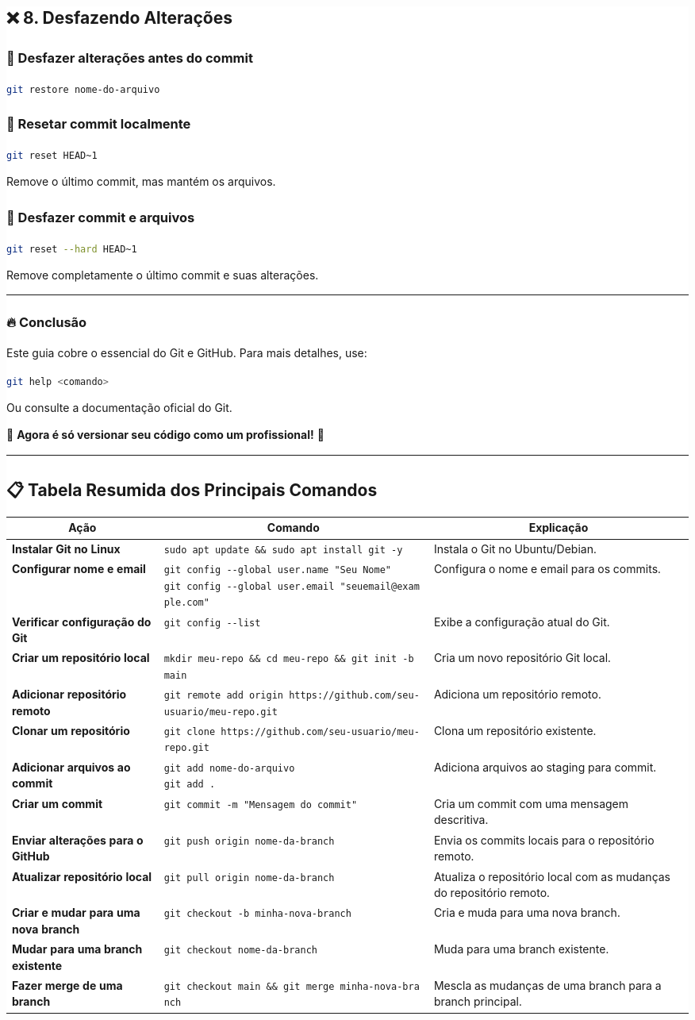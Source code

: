 
## ❌ 8. Desfazendo Alterações

### 📌 Desfazer alterações antes do commit

```bash
git restore nome-do-arquivo
```

### 📌 Resetar commit localmente

```bash
git reset HEAD~1
```

Remove o último commit, mas mantém os arquivos.

### 📌 Desfazer commit e arquivos

```bash
git reset --hard HEAD~1
```

Remove completamente o último commit e suas alterações.

---

### 🔥 Conclusão

Este guia cobre o essencial do Git e GitHub. Para mais detalhes, use:

```bash
git help <comando>
```

Ou consulte a documentação oficial do Git.

🚀 **Agora é só versionar seu código como um profissional!** 🚀

---

## 📋 Tabela Resumida dos Principais Comandos

| Ação                                      | Comando                                                                                                  | Explicação                                                              |
| ----------------------------------------- | -------------------------------------------------------------------------------------------------------- | ----------------------------------------------------------------------- |
| **Instalar Git no Linux**                 | `sudo apt update && sudo apt install git -y`                                                             | Instala o Git no Ubuntu/Debian.                                         |
| **Configurar nome e email**               | `git config --global user.name "Seu Nome"`<br>`git config --global user.email "seuemail@example.com"`    | Configura o nome e email para os commits.                               |
| **Verificar configuração do Git**         | `git config --list`                                                                                      | Exibe a configuração atual do Git.                                      |
| **Criar um repositório local**            | `mkdir meu-repo && cd meu-repo && git init -b main`                                                      | Cria um novo repositório Git local.                                     |
| **Adicionar repositório remoto**          | `git remote add origin https://github.com/seu-usuario/meu-repo.git`                                      | Adiciona um repositório remoto.                                         |
| **Clonar um repositório**                 | `git clone https://github.com/seu-usuario/meu-repo.git`                                                  | Clona um repositório existente.                                         |
| **Adicionar arquivos ao commit**          | `git add nome-do-arquivo`<br>`git add .`                                                                 | Adiciona arquivos ao staging para commit.                               |
| **Criar um commit**                       | `git commit -m "Mensagem do commit"`                                                                     | Cria um commit com uma mensagem descritiva.                             |
| **Enviar alterações para o GitHub**       | `git push origin nome-da-branch`                                                                         | Envia os commits locais para o repositório remoto.                      |
| **Atualizar repositório local**           | `git pull origin nome-da-branch`                                                                         | Atualiza o repositório local com as mudanças do repositório remoto.     |
| **Criar e mudar para uma nova branch**    | `git checkout -b minha-nova-branch`                                                                      | Cria e muda para uma nova branch.                                       |
| **Mudar para uma branch existente**       | `git checkout nome-da-branch`                                                                            | Muda para uma branch existente.                                         |
| **Fazer merge de uma branch**             | `git checkout main && git merge minha-nova-branch`                                                       | Mescla as mudanças de uma branch para a branch principal.               |
